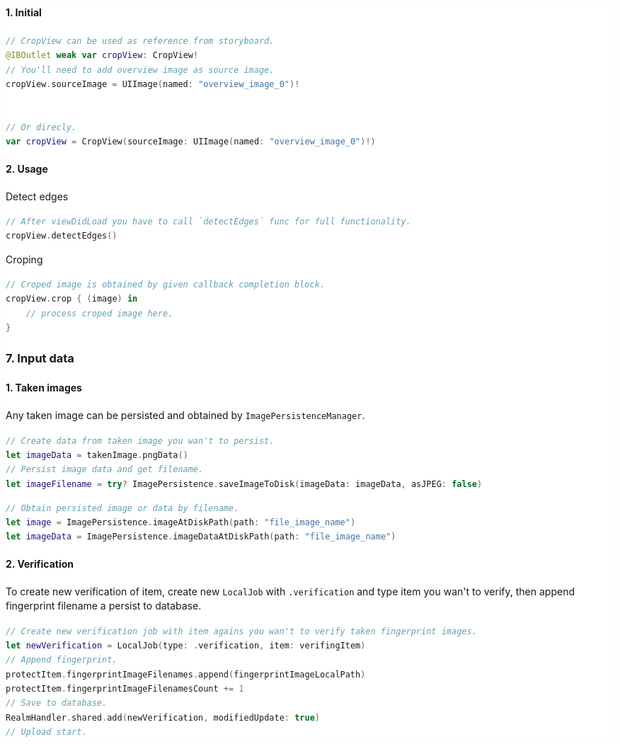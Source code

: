 <a name="Initial"></a>
#### 1. Initial
```swift
// CropView can be used as reference from storyboard.
@IBOutlet weak var cropView: CropView!
// You'll need to add overview image as source image.
cropView.sourceImage = UIImage(named: "overview_image_0")!


// Or direcly.
var cropView = CropView(sourceImage: UIImage(named: "overview_image_0")!)
```

<a name="Usage"></a>
#### 2. Usage
Detect edges
```swift
// After viewDidLoad you have to call `detectEdges` func for full functionality.
cropView.detectEdges()
```

Croping
```swift
// Croped image is obtained by given callback completion block.
cropView.crop { (image) in
    // process croped image here.
}
```


<a name="Input_data"></a>
### 7. Input data
<a name="Taken_images"></a>
#### 1. Taken images
Any taken image can be persisted and obtained by `ImagePersistenceManager`.
```swift
// Create data from taken image you wan't to persist.
let imageData = takenImage.pngData()
// Persist image data and get filename.
let imageFilename = try? ImagePersistence.saveImageToDisk(imageData: imageData, asJPEG: false)
```

```swift
// Obtain persisted image or data by filename.
let image = ImagePersistence.imageAtDiskPath(path: "file_image_name")
let imageData = ImagePersistence.imageDataAtDiskPath(path: "file_image_name")
```

<a name="Verification"></a>
#### 2. Verification
To create new verification of item, create new `LocalJob` with `.verification` and type item you wan't to verify, then append fingerprint filename a persist to database.
```swift
// Create new verification job with item agains you wan't to verify taken fingerprint images.
let newVerification = LocalJob(type: .verification, item: verifingItem)
// Append fingerprint.
protectItem.fingerprintImageFilenames.append(fingerprintImageLocalPath)
protectItem.fingerprintImageFilenamesCount += 1
// Save to database.
RealmHandler.shared.add(newVerification, modifiedUpdate: true)
// Upload start.
```
